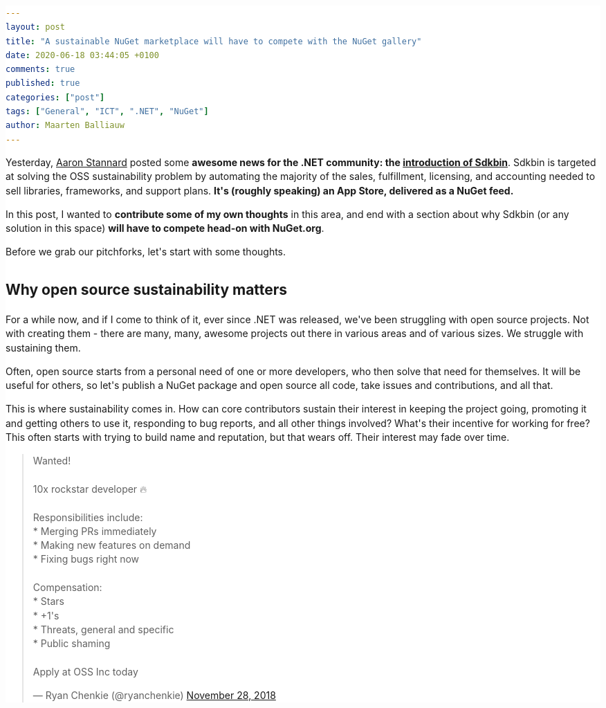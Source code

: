 ```yaml
---
layout: post
title: "A sustainable NuGet marketplace will have to compete with the NuGet gallery"
date: 2020-06-18 03:44:05 +0100
comments: true
published: true
categories: ["post"]
tags: ["General", "ICT", ".NET", "NuGet"]
author: Maarten Balliauw
---
```


Yesterday, [Aaron Stannard](https://twitter.com/Aaronontheweb) posted some **awesome news for the .NET community:
the [introduction of Sdkbin](https://www.aaronstannard.com/sdkbin-marketplace/)**. Sdkbin is targeted at solving
the OSS sustainability problem by automating the majority of the sales, fulfillment, licensing, and accounting
needed to sell libraries, frameworks, and support plans. **It's (roughly speaking) an App Store, delivered as a
NuGet feed.**

In this post, I wanted to **contribute some of my own thoughts** in this area, and end with a section about
why Sdkbin (or any solution in this space) **will have to compete head-on with NuGet.org**.

Before we grab our pitchforks, let's start with some thoughts.

## Why open source sustainability matters

For a while now, and if I come to think of it, ever since .NET was released, we've been struggling with open source projects.
Not with creating them - there are many, many, awesome projects out there in various areas and of various sizes.
We struggle with sustaining them.

Often, open source starts from a personal need of one or more developers, who then solve that need for themselves.
It will be useful for others, so let's publish a NuGet package and open source all code, take issues and contributions, and all that.

This is where sustainability comes in. How can core contributors sustain their interest in keeping the project going,
promoting it and getting others to use it, responding to bug reports, and all other things involved? What's their incentive for working
for free? This often starts with trying to build name and reputation, but that wears off. Their interest may fade over time.

<blockquote class="twitter-tweet"><p lang="en" dir="ltr">Wanted!<br><br>10x rockstar developer 🔥<br><br>Responsibilities include:<br>* Merging PRs immediately<br>* Making new features on demand<br>* Fixing bugs right now<br><br>Compensation:<br>* Stars<br>* +1&#39;s<br>* Threats, general and specific<br>* Public shaming<br><br>Apply at OSS Inc today</p>&mdash; Ryan Chenkie (@ryanchenkie) <a href="https://twitter.com/ryanchenkie/status/1067801413974032385?ref_src=twsrc%5Etfw">November 28, 2018</a></blockquote> <script async src="https://platform.twitter.com/widgets.js" charset="utf-8"></script>
